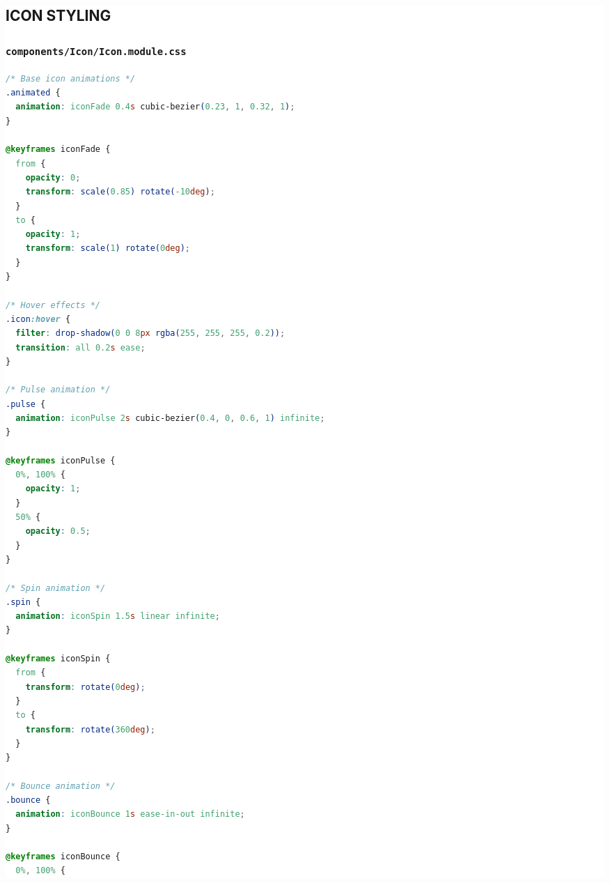 
## **ICON STYLING**

### `components/Icon/Icon.module.css`

```css
/* Base icon animations */
.animated {
  animation: iconFade 0.4s cubic-bezier(0.23, 1, 0.32, 1);
}

@keyframes iconFade {
  from {
    opacity: 0;
    transform: scale(0.85) rotate(-10deg);
  }
  to {
    opacity: 1;
    transform: scale(1) rotate(0deg);
  }
}

/* Hover effects */
.icon:hover {
  filter: drop-shadow(0 0 8px rgba(255, 255, 255, 0.2));
  transition: all 0.2s ease;
}

/* Pulse animation */
.pulse {
  animation: iconPulse 2s cubic-bezier(0.4, 0, 0.6, 1) infinite;
}

@keyframes iconPulse {
  0%, 100% {
    opacity: 1;
  }
  50% {
    opacity: 0.5;
  }
}

/* Spin animation */
.spin {
  animation: iconSpin 1.5s linear infinite;
}

@keyframes iconSpin {
  from {
    transform: rotate(0deg);
  }
  to {
    transform: rotate(360deg);
  }
}

/* Bounce animation */
.bounce {
  animation: iconBounce 1s ease-in-out infinite;
}

@keyframes iconBounce {
  0%, 100% {
```